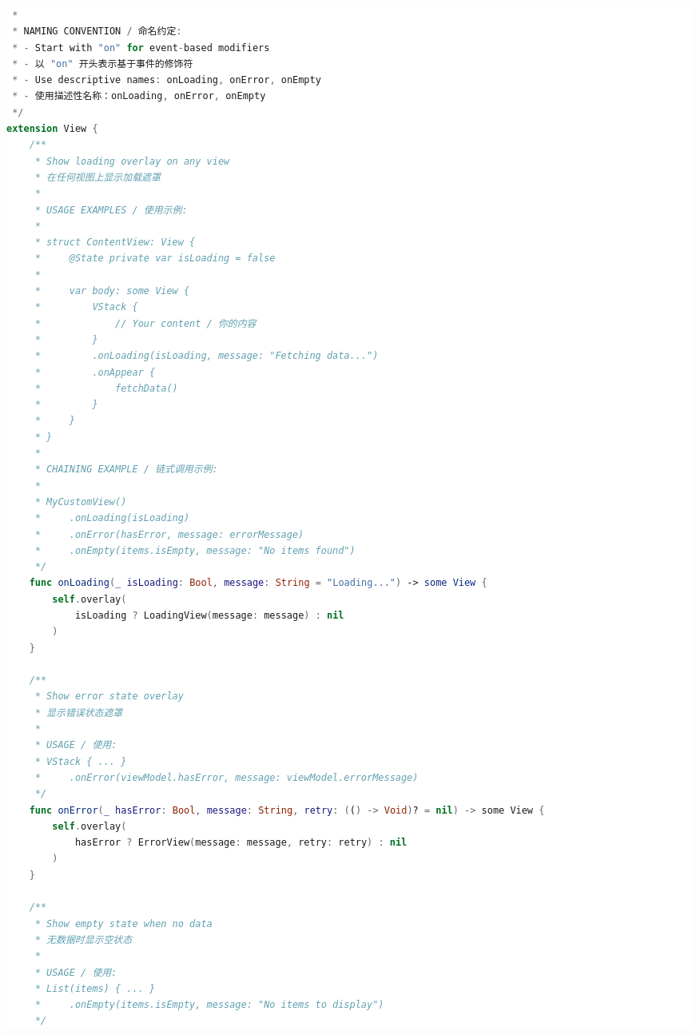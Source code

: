 ```swift
 * 
 * NAMING CONVENTION / 命名约定:
 * - Start with "on" for event-based modifiers
 * - 以 "on" 开头表示基于事件的修饰符
 * - Use descriptive names: onLoading, onError, onEmpty
 * - 使用描述性名称：onLoading, onError, onEmpty
 */
extension View {
    /**
     * Show loading overlay on any view
     * 在任何视图上显示加载遮罩
     * 
     * USAGE EXAMPLES / 使用示例:
     * 
     * struct ContentView: View {
     *     @State private var isLoading = false
     *     
     *     var body: some View {
     *         VStack {
     *             // Your content / 你的内容
     *         }
     *         .onLoading(isLoading, message: "Fetching data...")
     *         .onAppear {
     *             fetchData()
     *         }
     *     }
     * }
     * 
     * CHAINING EXAMPLE / 链式调用示例:
     * 
     * MyCustomView()
     *     .onLoading(isLoading)
     *     .onError(hasError, message: errorMessage)
     *     .onEmpty(items.isEmpty, message: "No items found")
     */
    func onLoading(_ isLoading: Bool, message: String = "Loading...") -> some View {
        self.overlay(
            isLoading ? LoadingView(message: message) : nil
        )
    }
    
    /**
     * Show error state overlay
     * 显示错误状态遮罩
     * 
     * USAGE / 使用:
     * VStack { ... }
     *     .onError(viewModel.hasError, message: viewModel.errorMessage)
     */
    func onError(_ hasError: Bool, message: String, retry: (() -> Void)? = nil) -> some View {
        self.overlay(
            hasError ? ErrorView(message: message, retry: retry) : nil
        )
    }
    
    /**
     * Show empty state when no data
     * 无数据时显示空状态
     * 
     * USAGE / 使用:
     * List(items) { ... }
     *     .onEmpty(items.isEmpty, message: "No items to display")
     */
```